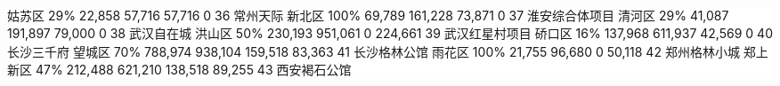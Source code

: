 姑苏区
29%
22,858
57,716
57,716
0
36
常州天际
新北区
100%
69,789
161,228
73,871
0
37
淮安综合体项目
清河区
29%
41,087
191,897
79,000
0
38
武汉自在城
洪山区
50%
230,193
951,061
0
224,661
39
武汉红星村项目
硚口区
16%
137,968
611,937
42,569
0
40
长沙三千府
望城区
70%
788,974
938,104
159,518
83,363
41
长沙格林公馆
雨花区
100%
21,755
96,680
0
50,118
42
郑州格林小城
郑上新区
47%
212,488
621,210
138,518
89,255
43
西安褐石公馆